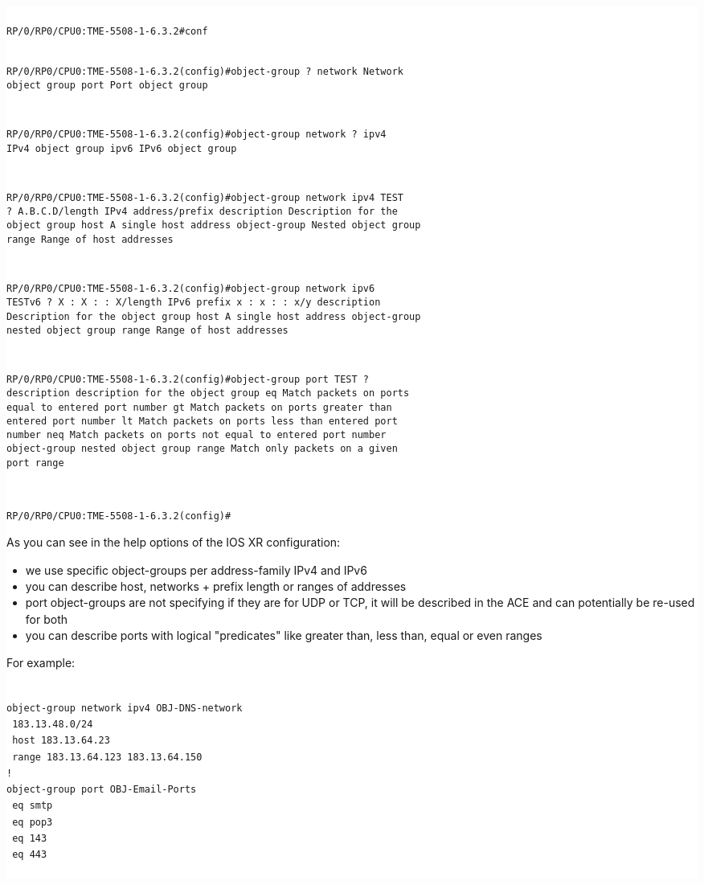 <div class="highlighter-rouge">
<pre class="highlight">
<code> 
RP/0/RP0/CPU0:TME-5508-1-6.3.2#conf

RP/0/RP0/CPU0:TME-5508-1-6.3.2(config)#object-group ?
  network  Network object group
  port     Port object group

RP/0/RP0/CPU0:TME-5508-1-6.3.2(config)#object-group network ?
  ipv4  IPv4 object group
  ipv6  IPv6 object group

RP/0/RP0/CPU0:TME-5508-1-6.3.2(config)#object-group network ipv4 TEST ?
  A.B.C.D/length  IPv4 address/prefix
  description     Description for the object group
  host            A single host address
  object-group    Nested object group
  range           Range of host addresses

RP/0/RP0/CPU0:TME-5508-1-6.3.2(config)#object-group network ipv6 TESTv6 ?
  X : X : : X/length  IPv6 prefix x : x : : x/y
  description    Description for the object group
  host           A single host address
  object-group   nested object group
  range          Range of host addresses

RP/0/RP0/CPU0:TME-5508-1-6.3.2(config)#object-group port TEST ?
  description   description for the object group
  eq            Match packets on ports equal to entered port number
  gt            Match packets on ports greater than entered port number
  lt            Match packets on ports less than entered port number
  neq           Match packets on ports not equal to entered port number
  object-group  nested object group
  range         Match only packets on a given port range

RP/0/RP0/CPU0:TME-5508-1-6.3.2(config)#
</code>
</pre>
</div>

As you can see in the help options of the IOS XR configuration:
- we use specific object-groups per address-family IPv4 and IPv6
- you can describe host, networks + prefix length or ranges of addresses
- port object-groups are not specifying if they are for UDP or TCP, it will be described in the ACE and can potentially be re-used for both
- you can describe ports with logical "predicates" like greater than, less than, equal or even ranges

For example:

<div class="highlighter-rouge">
<pre class="highlight">
<code> 
object-group network ipv4 OBJ-DNS-network
 183.13.48.0/24
 host 183.13.64.23
 range 183.13.64.123 183.13.64.150
!
object-group port OBJ-Email-Ports
 eq smtp
 eq pop3
 eq 143
 eq 443
</code>
</pre>
</div>
